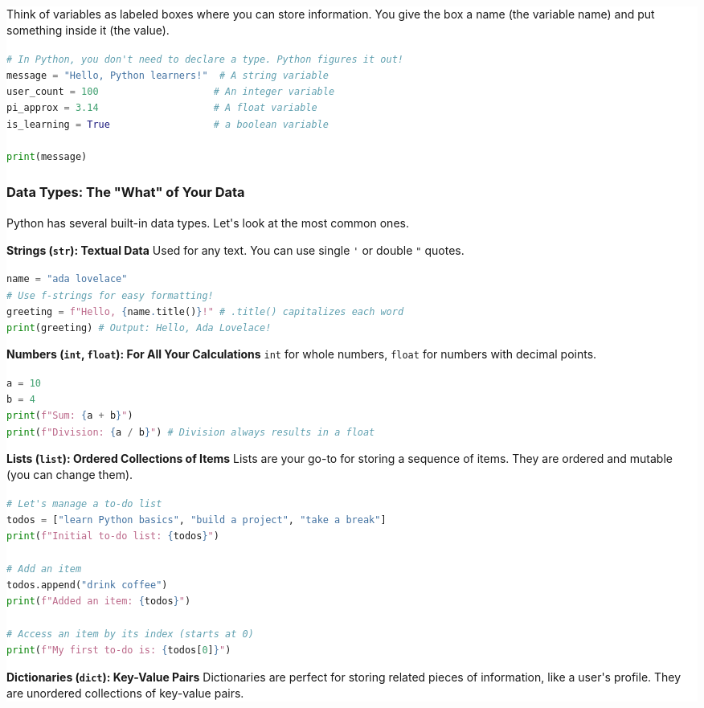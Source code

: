 Think of variables as labeled boxes where you can store information. You give the box a name (the variable name) and put something inside it (the value).

```python
# In Python, you don't need to declare a type. Python figures it out!
message = "Hello, Python learners!"  # A string variable
user_count = 100                    # An integer variable
pi_approx = 3.14                    # A float variable
is_learning = True                  # a boolean variable

print(message)
```

### Data Types: The "What" of Your Data

Python has several built-in data types. Let's look at the most common ones.

**Strings (`str`): Textual Data**
Used for any text. You can use single `'` or double `"` quotes.

```python
name = "ada lovelace"
# Use f-strings for easy formatting!
greeting = f"Hello, {name.title()}!" # .title() capitalizes each word
print(greeting) # Output: Hello, Ada Lovelace!
```

**Numbers (`int`, `float`): For All Your Calculations**
`int` for whole numbers, `float` for numbers with decimal points.

```python
a = 10
b = 4
print(f"Sum: {a + b}")
print(f"Division: {a / b}") # Division always results in a float
```

**Lists (`list`): Ordered Collections of Items**
Lists are your go-to for storing a sequence of items. They are ordered and mutable (you can change them).

```python
# Let's manage a to-do list
todos = ["learn Python basics", "build a project", "take a break"]
print(f"Initial to-do list: {todos}")

# Add an item
todos.append("drink coffee")
print(f"Added an item: {todos}")

# Access an item by its index (starts at 0)
print(f"My first to-do is: {todos[0]}")
```

**Dictionaries (`dict`): Key-Value Pairs**
Dictionaries are perfect for storing related pieces of information, like a user's profile. They are unordered collections of key-value pairs.
